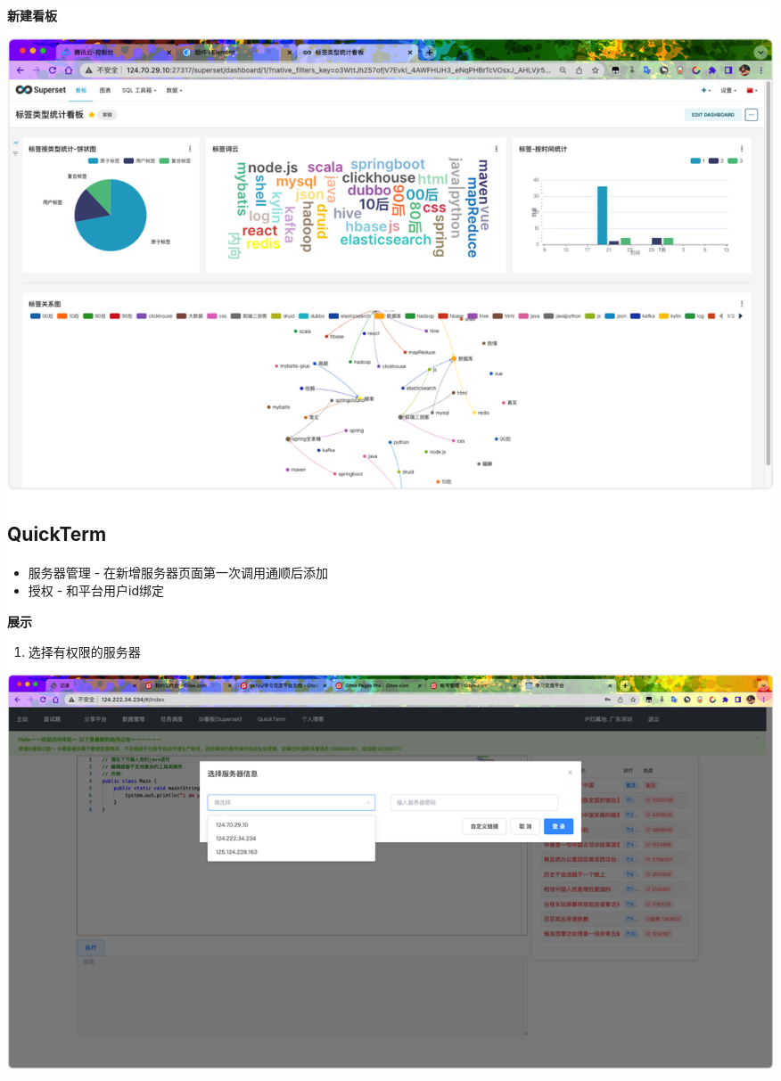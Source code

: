 **新建看板**

![image-20220802140426966](学习交流平台.assets/image-20220802140426966.png)

## QuickTerm

- 服务器管理 - 在新增服务器页面第一次调用通顺后添加
- 授权 - 和平台用户id绑定

**展示**

1. 选择有权限的服务器

![image-20220803185951005](学习交流平台.assets/image-20220803185951005.png)
